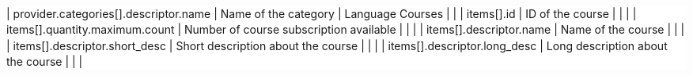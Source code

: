 | provider.categories[].descriptor.name                | Name of the category                                                                                                                                                                                                                                                                                                                                                                                                                                                                                                                                                                                                                        | Language Courses                                             |                                                                                                                                                                                            |
| items[].id                                           | ID of the course                                                                                                                                                                                                                                                                                                                                                                                                                                                                                                                                                                                                                            |                                                              |                                                                                                                                                                                            |
| items[].quantity.maximum.count                       | Number of course subscription available                                                                                                                                                                                                                                                                                                                                                                                                                                                                                                                                                                                                     |                                                              |                                                                                                                                                                                            |
| items[].descriptor.name                              | Name of the course                                                                                                                                                                                                                                                                                                                                                                                                                                                                                                                                                                                                                          |                                                              |                                                                                                                                                                                            |
| items[].descriptor.short_desc                        | Short description about the course                                                                                                                                                                                                                                                                                                                                                                                                                                                                                                                                                                                                          |                                                              |                                                                                                                                                                                            |
| items[].descriptor.long_desc                         | Long description about the course                                                                                                                                                                                                                                                                                                                                                                                                                                                                                                                                                                                                           |                                                              |                                                                                                                                                                                            |